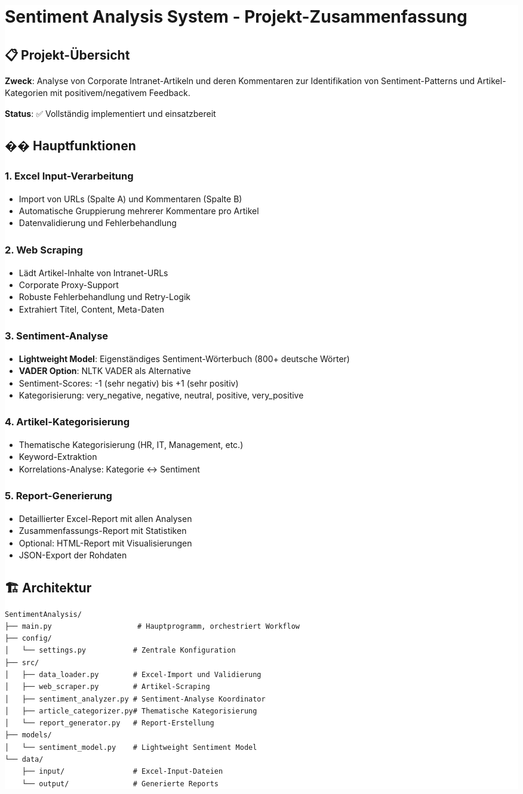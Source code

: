 # Sentiment Analysis System - Projekt-Zusammenfassung

## 📋 Projekt-Übersicht

**Zweck**: Analyse von Corporate Intranet-Artikeln und deren Kommentaren zur Identifikation von Sentiment-Patterns und Artikel-Kategorien mit positivem/negativem Feedback.

**Status**: ✅ Vollständig implementiert und einsatzbereit

## �� Hauptfunktionen

### 1. Excel Input-Verarbeitung
- Import von URLs (Spalte A) und Kommentaren (Spalte B)
- Automatische Gruppierung mehrerer Kommentare pro Artikel
- Datenvalidierung und Fehlerbehandlung

### 2. Web Scraping
- Lädt Artikel-Inhalte von Intranet-URLs
- Corporate Proxy-Support
- Robuste Fehlerbehandlung und Retry-Logik
- Extrahiert Titel, Content, Meta-Daten

### 3. Sentiment-Analyse
- **Lightweight Model**: Eigenständiges Sentiment-Wörterbuch (800+ deutsche Wörter)
- **VADER Option**: NLTK VADER als Alternative
- Sentiment-Scores: -1 (sehr negativ) bis +1 (sehr positiv)
- Kategorisierung: very_negative, negative, neutral, positive, very_positive

### 4. Artikel-Kategorisierung
- Thematische Kategorisierung (HR, IT, Management, etc.)
- Keyword-Extraktion
- Korrelations-Analyse: Kategorie ↔ Sentiment

### 5. Report-Generierung
- Detaillierter Excel-Report mit allen Analysen
- Zusammenfassungs-Report mit Statistiken
- Optional: HTML-Report mit Visualisierungen
- JSON-Export der Rohdaten

## 🏗️ Architektur

```
SentimentAnalysis/
├── main.py                    # Hauptprogramm, orchestriert Workflow
├── config/
│   └── settings.py           # Zentrale Konfiguration
├── src/
│   ├── data_loader.py        # Excel-Import und Validierung
│   ├── web_scraper.py        # Artikel-Scraping
│   ├── sentiment_analyzer.py # Sentiment-Analyse Koordinator
│   ├── article_categorizer.py# Thematische Kategorisierung
│   └── report_generator.py   # Report-Erstellung
├── models/
│   └── sentiment_model.py    # Lightweight Sentiment Model
└── data/
    ├── input/                # Excel-Input-Dateien
    └── output/               # Generierte Reports
```
